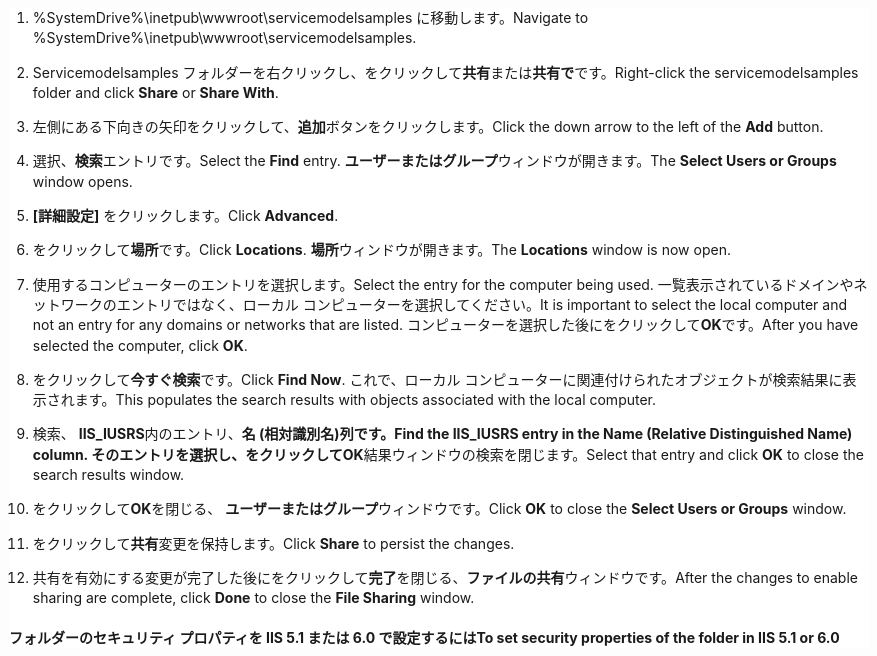 1.  <span data-ttu-id="030d3-153">%SystemDrive%\inetpub\wwwroot\servicemodelsamples に移動します。</span><span class="sxs-lookup"><span data-stu-id="030d3-153">Navigate to %SystemDrive%\inetpub\wwwroot\servicemodelsamples.</span></span>  
  
2.  <span data-ttu-id="030d3-154">Servicemodelsamples フォルダーを右クリックし、をクリックして**共有**または**共有で**です。</span><span class="sxs-lookup"><span data-stu-id="030d3-154">Right-click the servicemodelsamples folder and click **Share** or **Share With**.</span></span>  
  
3.  <span data-ttu-id="030d3-155">左側にある下向きの矢印をクリックして、**追加**ボタンをクリックします。</span><span class="sxs-lookup"><span data-stu-id="030d3-155">Click the down arrow to the left of the **Add** button.</span></span>  
  
4.  <span data-ttu-id="030d3-156">選択、**検索**エントリです。</span><span class="sxs-lookup"><span data-stu-id="030d3-156">Select the **Find** entry.</span></span> <span data-ttu-id="030d3-157">**ユーザーまたはグループ**ウィンドウが開きます。</span><span class="sxs-lookup"><span data-stu-id="030d3-157">The **Select Users or Groups** window opens.</span></span>  
  
5.  <span data-ttu-id="030d3-158">**[詳細設定]** をクリックします。</span><span class="sxs-lookup"><span data-stu-id="030d3-158">Click **Advanced**.</span></span>  
  
6.  <span data-ttu-id="030d3-159">をクリックして**場所**です。</span><span class="sxs-lookup"><span data-stu-id="030d3-159">Click **Locations**.</span></span> <span data-ttu-id="030d3-160">**場所**ウィンドウが開きます。</span><span class="sxs-lookup"><span data-stu-id="030d3-160">The **Locations** window is now open.</span></span>  
  
7.  <span data-ttu-id="030d3-161">使用するコンピューターのエントリを選択します。</span><span class="sxs-lookup"><span data-stu-id="030d3-161">Select the entry for the computer being used.</span></span> <span data-ttu-id="030d3-162">一覧表示されているドメインやネットワークのエントリではなく、ローカル コンピューターを選択してください。</span><span class="sxs-lookup"><span data-stu-id="030d3-162">It is important to select the local computer and not an entry for any domains or networks that are listed.</span></span> <span data-ttu-id="030d3-163">コンピューターを選択した後にをクリックして**OK**です。</span><span class="sxs-lookup"><span data-stu-id="030d3-163">After you have selected the computer, click **OK**.</span></span>  
  
8.  <span data-ttu-id="030d3-164">をクリックして**今すぐ検索**です。</span><span class="sxs-lookup"><span data-stu-id="030d3-164">Click **Find Now**.</span></span> <span data-ttu-id="030d3-165">これで、ローカル コンピューターに関連付けられたオブジェクトが検索結果に表示されます。</span><span class="sxs-lookup"><span data-stu-id="030d3-165">This populates the search results with objects associated with the local computer.</span></span>  
  
9. <span data-ttu-id="030d3-166">検索、 **IIS_IUSRS**内のエントリ、**名 (相対識別名)**列です。</span><span class="sxs-lookup"><span data-stu-id="030d3-166">Find the **IIS_IUSRS** entry in the **Name (Relative Distinguished Name)** column.</span></span> <span data-ttu-id="030d3-167">そのエントリを選択し、をクリックして**OK**結果ウィンドウの検索を閉じます。</span><span class="sxs-lookup"><span data-stu-id="030d3-167">Select that entry and click **OK** to close the search results window.</span></span>  
  
10. <span data-ttu-id="030d3-168">をクリックして**OK**を閉じる、 **ユーザーまたはグループ**ウィンドウです。</span><span class="sxs-lookup"><span data-stu-id="030d3-168">Click **OK** to close the **Select Users or Groups** window.</span></span>  
  
11. <span data-ttu-id="030d3-169">をクリックして**共有**変更を保持します。</span><span class="sxs-lookup"><span data-stu-id="030d3-169">Click **Share** to persist the changes.</span></span>  
  
12. <span data-ttu-id="030d3-170">共有を有効にする変更が完了した後にをクリックして**完了**を閉じる、**ファイルの共有**ウィンドウです。</span><span class="sxs-lookup"><span data-stu-id="030d3-170">After the changes to enable sharing are complete, click **Done** to close the **File Sharing** window.</span></span>  
  
#### <a name="to-set-security-properties-of-the-folder-in-iis-51-or-60"></a><span data-ttu-id="030d3-171">フォルダーのセキュリティ プロパティを IIS 5.1 または 6.0 で設定するには</span><span class="sxs-lookup"><span data-stu-id="030d3-171">To set security properties of the folder in IIS 5.1 or 6.0</span></span>  
  